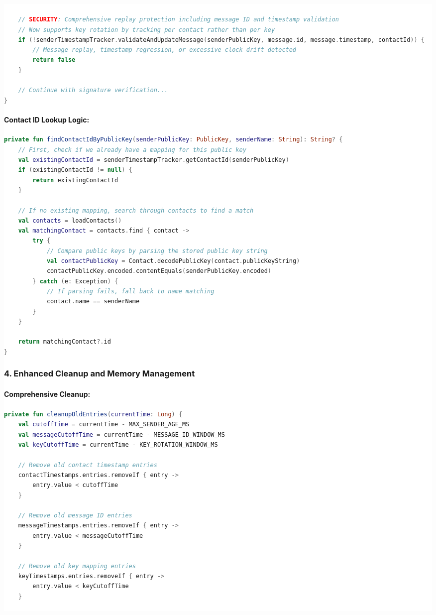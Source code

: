 ```kotlin
    
    // SECURITY: Comprehensive replay protection including message ID and timestamp validation
    // Now supports key rotation by tracking per contact rather than per key
    if (!senderTimestampTracker.validateAndUpdateMessage(senderPublicKey, message.id, message.timestamp, contactId)) {
        // Message replay, timestamp regression, or excessive clock drift detected
        return false
    }
    
    // Continue with signature verification...
}
```

#### **Contact ID Lookup Logic:**
```kotlin
private fun findContactIdByPublicKey(senderPublicKey: PublicKey, senderName: String): String? {
    // First, check if we already have a mapping for this public key
    val existingContactId = senderTimestampTracker.getContactId(senderPublicKey)
    if (existingContactId != null) {
        return existingContactId
    }
    
    // If no existing mapping, search through contacts to find a match
    val contacts = loadContacts()
    val matchingContact = contacts.find { contact ->
        try {
            // Compare public keys by parsing the stored public key string
            val contactPublicKey = Contact.decodePublicKey(contact.publicKeyString)
            contactPublicKey.encoded.contentEquals(senderPublicKey.encoded)
        } catch (e: Exception) {
            // If parsing fails, fall back to name matching
            contact.name == senderName
        }
    }
    
    return matchingContact?.id
}
```

### **4. Enhanced Cleanup and Memory Management**

#### **Comprehensive Cleanup:**
```kotlin
private fun cleanupOldEntries(currentTime: Long) {
    val cutoffTime = currentTime - MAX_SENDER_AGE_MS
    val messageCutoffTime = currentTime - MESSAGE_ID_WINDOW_MS
    val keyCutoffTime = currentTime - KEY_ROTATION_WINDOW_MS
    
    // Remove old contact timestamp entries
    contactTimestamps.entries.removeIf { entry ->
        entry.value < cutoffTime
    }
    
    // Remove old message ID entries
    messageTimestamps.entries.removeIf { entry ->
        entry.value < messageCutoffTime
    }
    
    // Remove old key mapping entries
    keyTimestamps.entries.removeIf { entry ->
        entry.value < keyCutoffTime
    }
    
```